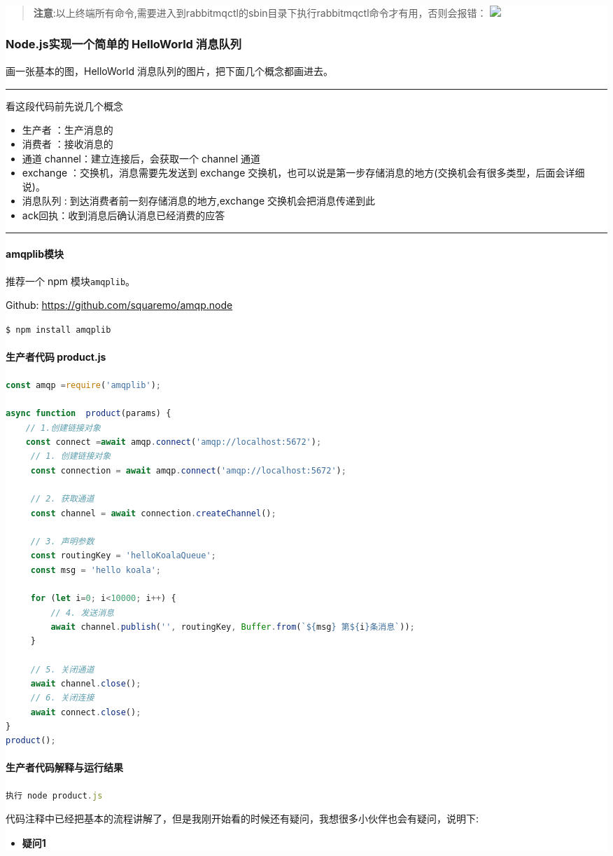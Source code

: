 > **注意**:以上终端所有命令,需要进入到rabbitmqctl的sbin目录下执行rabbitmqctl命令才有用，否则会报错：
![](http://img.xiaogangzai.cn/queue_03.jpg)

### Node.js实现一个简单的 HelloWorld 消息队列
画一张基本的图，HelloWorld 消息队列的图片，把下面几个概念都画进去。

*************
看这段代码前先说几个概念
- 生产者 ：生产消息的
- 消费者 ：接收消息的
- 通道 channel：建立连接后，会获取一个 channel 通道
- exchange ：交换机，消息需要先发送到 exchange 交换机，也可以说是第一步存储消息的地方(交换机会有很多类型，后面会详细说)。
- 消息队列 : 到达消费者前一刻存储消息的地方,exchange 交换机会把消息传递到此
- ack回执：收到消息后确认消息已经消费的应答
*************

#### amqplib模块
推荐一个 npm 模块`amqplib`。

Github: https://github.com/squaremo/amqp.node

```
$ npm install amqplib
```
#### 生产者代码 product.js

```javascript
const amqp =require('amqplib');

async function  product(params) {
    // 1.创建链接对象
    const connect =await amqp.connect('amqp://localhost:5672');
     // 1. 创建链接对象
     const connection = await amqp.connect('amqp://localhost:5672');

     // 2. 获取通道
     const channel = await connection.createChannel();
 
     // 3. 声明参数
     const routingKey = 'helloKoalaQueue';
     const msg = 'hello koala';
 
     for (let i=0; i<10000; i++) {
         // 4. 发送消息
         await channel.publish('', routingKey, Buffer.from(`${msg} 第${i}条消息`));
     }
 
     // 5. 关闭通道
     await channel.close();
     // 6. 关闭连接
     await connect.close();
}
product();
```
#### 生产者代码解释与运行结果
```javascript
执行 node product.js
```
代码注释中已经把基本的流程讲解了，但是我刚开始看的时候还有疑问，我想很多小伙伴也会有疑问，说明下:
- **疑问1**
